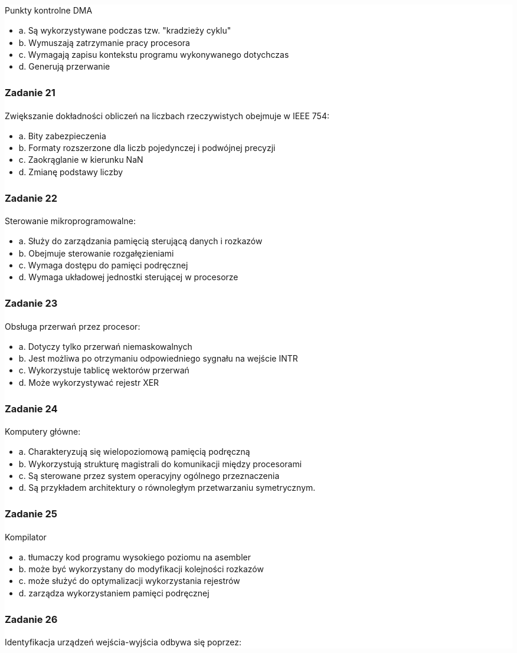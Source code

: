 Punkty kontrolne DMA

- a. Są wykorzystywane podczas tzw. "kradzieży cyklu"
- b. Wymuszają zatrzymanie pracy procesora
- c. Wymagają zapisu kontekstu programu wykonywanego dotychczas
- d. Generują przerwanie

### Zadanie 21

Zwiększanie dokładności obliczeń na liczbach rzeczywistych obejmuje w IEEE 754:

- a. Bity zabezpieczenia
- b. Formaty rozszerzone dla liczb pojedynczej i podwójnej precyzji
- c. Zaokrąglanie w kierunku NaN
- d. Zmianę podstawy liczby

### Zadanie 22

Sterowanie mikroprogramowalne:

- a. Służy do zarządzania pamięcią sterującą danych i rozkazów
- b. Obejmuje sterowanie rozgałęzieniami
- c. Wymaga dostępu do pamięci podręcznej
- d. Wymaga układowej jednostki sterującej w procesorze

### Zadanie 23

Obsługa przerwań przez procesor:

- a. Dotyczy tylko przerwań niemaskowalnych
- b. Jest możliwa po otrzymaniu odpowiedniego sygnału na wejście INTR
- c. Wykorzystuje tablicę wektorów przerwań
- d. Może wykorzystywać rejestr XER

### Zadanie 24

Komputery główne:

- a. Charakteryzują się wielopoziomową pamięcią podręczną
- b. Wykorzystują strukturę magistrali do komunikacji między procesorami
- c. Są sterowane przez system operacyjny ogólnego przeznaczenia
- d. Są przykładem architektury o równoległym przetwarzaniu symetrycznym.

### Zadanie 25

Kompilator

- a. tłumaczy kod programu wysokiego poziomu na asembler
- b. może być wykorzystany do modyfikacji kolejności rozkazów
- c. może służyć do optymalizacji wykorzystania rejestrów
- d. zarządza wykorzystaniem pamięci podręcznej

### Zadanie 26

Identyfikacja urządzeń wejścia-wyjścia odbywa się poprzez:
